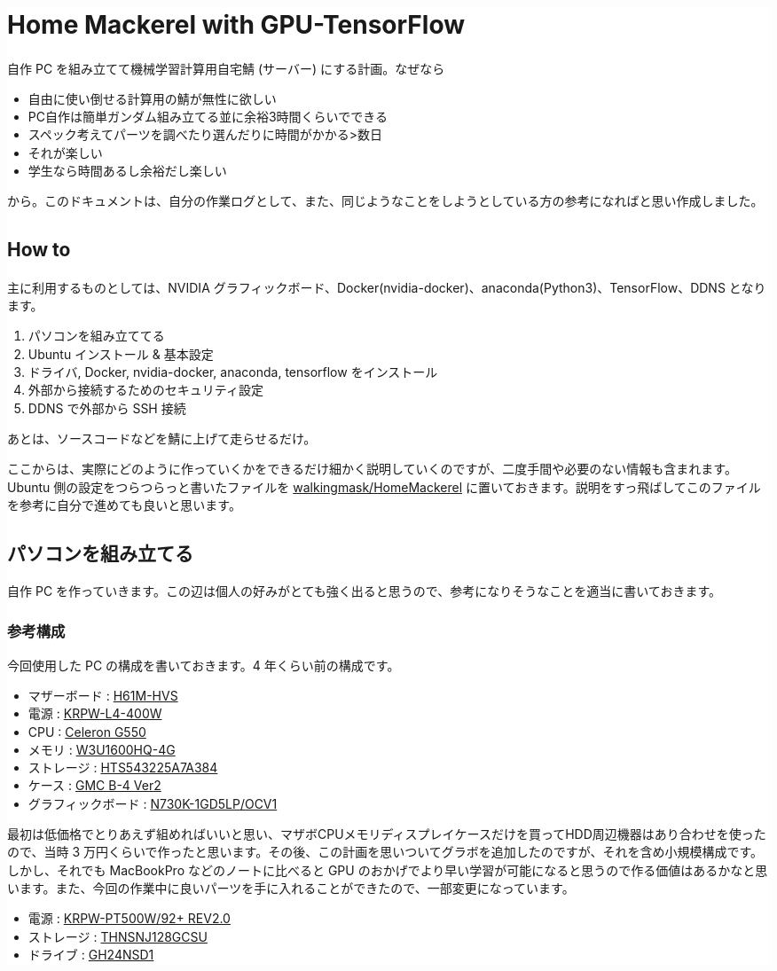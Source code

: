 # Home Mackerel with GPU-TensorFlow
自作 PC を組み立てて機械学習計算用自宅鯖 (サーバー) にする計画。なぜなら

- 自由に使い倒せる計算用の鯖が無性に欲しい
- PC自作は簡単ガンダム組み立てる並に余裕3時間くらいでできる
- スペック考えてパーツを調べたり選んだりに時間がかかる>数日
- それが楽しい
- 学生なら時間あるし余裕だし楽しい

から。このドキュメントは、自分の作業ログとして、また、同じようなことをしようとしている方の参考になればと思い作成しました。


## How to
主に利用するものとしては、NVIDIA グラフィックボード、Docker(nvidia-docker)、anaconda(Python3)、TensorFlow、DDNS となります。

1. パソコンを組み立ててる
1. Ubuntu インストール & 基本設定
1. ドライバ, Docker, nvidia-docker, anaconda, tensorflow をインストール
1. 外部から接続するためのセキュリティ設定
1. DDNS で外部から SSH 接続

あとは、ソースコードなどを鯖に上げて走らせるだけ。

ここからは、実際にどのように作っていくかをできるだけ細かく説明していくのですが、二度手間や必要のない情報も含まれます。Ubuntu 側の設定をつらつらっと書いたファイルを [walkingmask/HomeMackerel](https://github.com/walkingmask/HomeMackerel) に置いておきます。説明をすっ飛ばしてこのファイルを参考に自分で進めても良いと思います。


## パソコンを組み立てる
自作 PC を作っていきます。この辺は個人の好みがとても強く出ると思うので、参考になりそうなことを適当に書いておきます。

### 参考構成
今回使用した PC の構成を書いておきます。4 年くらい前の構成です。

- マザーボード : [H61M-HVS](http://www.asrock.com/mb/intel/H61M-HVS/index.jp.asp?cat=Specifications)
- 電源 : [KRPW-L4-400W](http://www.kuroutoshikou.com/product/power/atx/krpw-l4-400w/)
- CPU : [Celeron G550](http://ark.intel.com/products/53418/Intel-Celeron-Processor-G550-2M-Cache-2_60-GHz)
- メモリ : [W3U1600HQ-4G](http://www.cfd.co.jp/product/memory/desk-ddr3/w3u1600hq/)
- ストレージ : [HTS543225A7A384](http://www.tsukuba-data.com/hdd/HGST/hdd-HGST-HTS543225A7A384.php)
- ケース : [GMC B-4 Ver2](http://www.pasocomclub.co.jp/htmls/1100000146445-1.html)
- グラフィックボード : [N730K-1GD5LP/OCV1](http://www.ask-corp.jp/products/msi/graphicsboard/geforce-gt730/n730k-1gd5lpocv1.html)

最初は低価格でとりあえず組めればいいと思い、マザボCPUメモリディスプレイケースだけを買ってHDD周辺機器はあり合わせを使ったので、当時 3 万円くらいで作ったと思います。その後、この計画を思いついてグラボを追加したのですが、それを含め小規模構成です。しかし、それでも MacBookPro などのノートに比べると GPU のおかげでより早い学習が可能になると思うので作る価値はあるかなと思います。また、今回の作業中に良いパーツを手に入れることができたので、一部変更になっています。

- 電源 : [KRPW-PT500W/92+ REV2.0](http://www.kuroutoshikou.com/product/power/atx/krpw-pt500w_92_rev2_0/)
- ストレージ : [THNSNJ128GCSU](http://www.pasocomclub.co.jp/htmls/1100000217985.html)
- ドライブ : [GH24NSD1](http://kakaku.com/item/K0000848066/)
